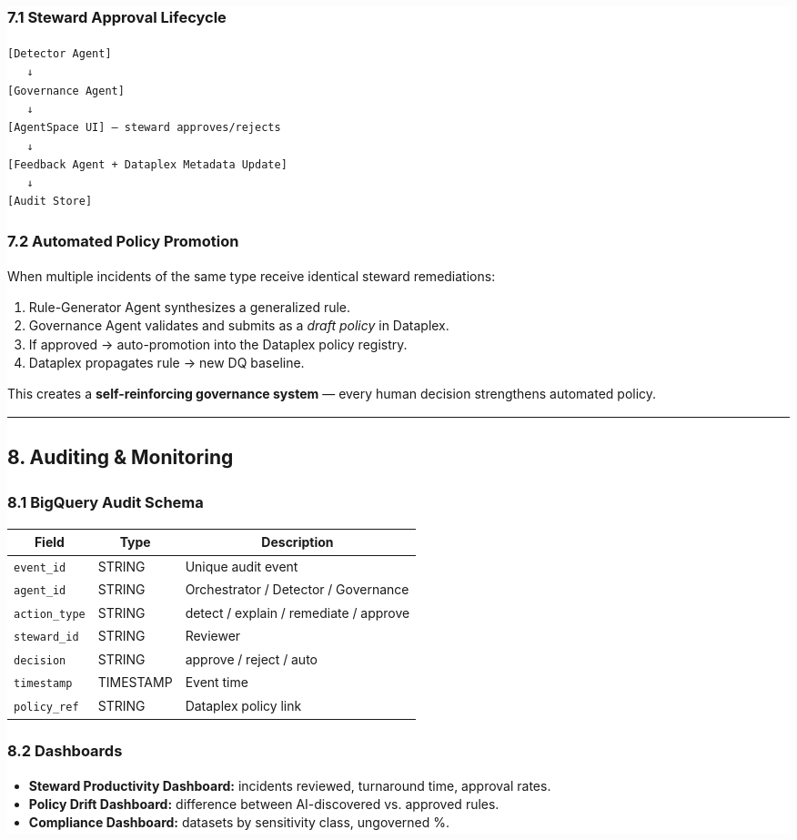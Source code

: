 ### **7.1 Steward Approval Lifecycle**

```
[Detector Agent] 
   ↓
[Governance Agent]
   ↓
[AgentSpace UI] — steward approves/rejects
   ↓
[Feedback Agent + Dataplex Metadata Update]
   ↓
[Audit Store]
```

### **7.2 Automated Policy Promotion**

When multiple incidents of the same type receive identical steward remediations:

1. Rule-Generator Agent synthesizes a generalized rule.
2. Governance Agent validates and submits as a *draft policy* in Dataplex.
3. If approved → auto-promotion into the Dataplex policy registry.
4. Dataplex propagates rule → new DQ baseline.

This creates a **self-reinforcing governance system** — every human decision strengthens automated policy.

---

## **8. Auditing & Monitoring**

### **8.1 BigQuery Audit Schema**

| Field         | Type      | Description                            |
| ------------- | --------- | -------------------------------------- |
| `event_id`    | STRING    | Unique audit event                     |
| `agent_id`    | STRING    | Orchestrator / Detector / Governance   |
| `action_type` | STRING    | detect / explain / remediate / approve |
| `steward_id`  | STRING    | Reviewer                               |
| `decision`    | STRING    | approve / reject / auto                |
| `timestamp`   | TIMESTAMP | Event time                             |
| `policy_ref`  | STRING    | Dataplex policy link                   |

### **8.2 Dashboards**

* **Steward Productivity Dashboard:** incidents reviewed, turnaround time, approval rates.
* **Policy Drift Dashboard:** difference between AI-discovered vs. approved rules.
* **Compliance Dashboard:** datasets by sensitivity class, ungoverned %.
